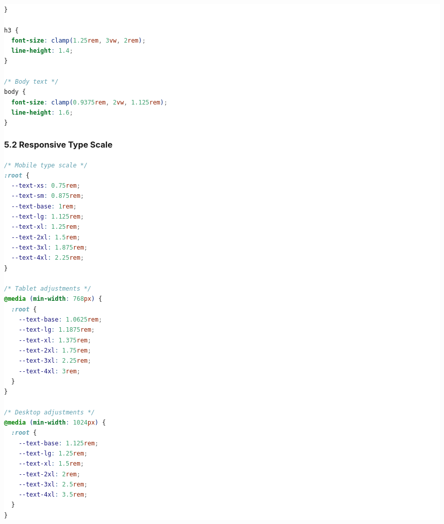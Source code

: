 ```css
}

h3 {
  font-size: clamp(1.25rem, 3vw, 2rem);
  line-height: 1.4;
}

/* Body text */
body {
  font-size: clamp(0.9375rem, 2vw, 1.125rem);
  line-height: 1.6;
}
```

### 5.2 Responsive Type Scale

```css
/* Mobile type scale */
:root {
  --text-xs: 0.75rem;
  --text-sm: 0.875rem;
  --text-base: 1rem;
  --text-lg: 1.125rem;
  --text-xl: 1.25rem;
  --text-2xl: 1.5rem;
  --text-3xl: 1.875rem;
  --text-4xl: 2.25rem;
}

/* Tablet adjustments */
@media (min-width: 768px) {
  :root {
    --text-base: 1.0625rem;
    --text-lg: 1.1875rem;
    --text-xl: 1.375rem;
    --text-2xl: 1.75rem;
    --text-3xl: 2.25rem;
    --text-4xl: 3rem;
  }
}

/* Desktop adjustments */
@media (min-width: 1024px) {
  :root {
    --text-base: 1.125rem;
    --text-lg: 1.25rem;
    --text-xl: 1.5rem;
    --text-2xl: 2rem;
    --text-3xl: 2.5rem;
    --text-4xl: 3.5rem;
  }
}
```
